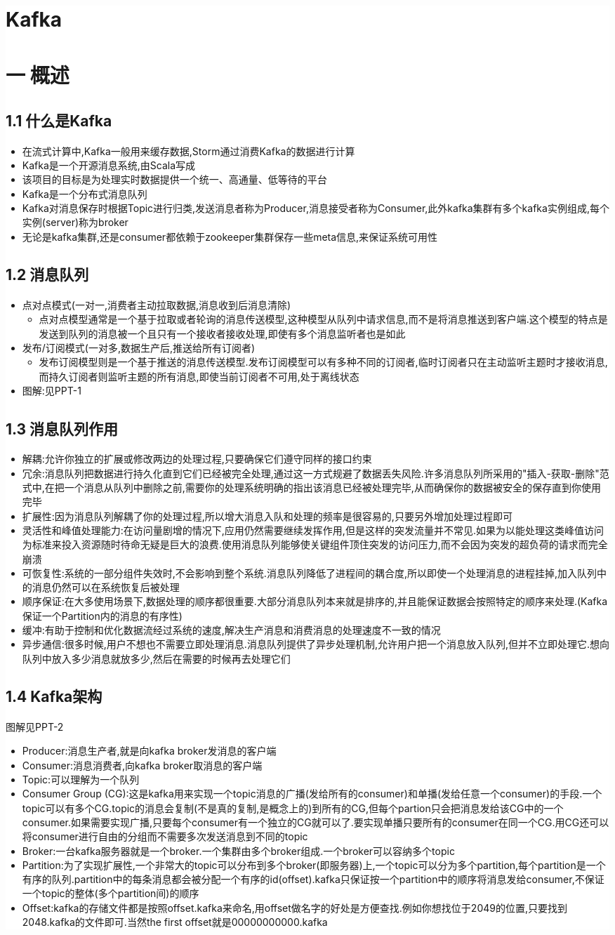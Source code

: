 # Kafka



# 一 概述



## 1.1 什么是Kafka

* 在流式计算中,Kafka一般用来缓存数据,Storm通过消费Kafka的数据进行计算
* Kafka是一个开源消息系统,由Scala写成
* 该项目的目标是为处理实时数据提供一个统一、高通量、低等待的平台
* Kafka是一个分布式消息队列
* Kafka对消息保存时根据Topic进行归类,发送消息者称为Producer,消息接受者称为Consumer,此外kafka集群有多个kafka实例组成,每个实例(server)称为broker
* 无论是kafka集群,还是consumer都依赖于zookeeper集群保存一些meta信息,来保证系统可用性



## 1.2 消息队列

* 点对点模式(一对一,消费者主动拉取数据,消息收到后消息清除)
  * 点对点模型通常是一个基于拉取或者轮询的消息传送模型,这种模型从队列中请求信息,而不是将消息推送到客户端.这个模型的特点是发送到队列的消息被一个且只有一个接收者接收处理,即使有多个消息监听者也是如此
* 发布/订阅模式(一对多,数据生产后,推送给所有订阅者)
  * 发布订阅模型则是一个基于推送的消息传送模型.发布订阅模型可以有多种不同的订阅者,临时订阅者只在主动监听主题时才接收消息,而持久订阅者则监听主题的所有消息,即使当前订阅者不可用,处于离线状态
* 图解:见PPT-1



## 1.3 消息队列作用

* 解耦:允许你独立的扩展或修改两边的处理过程,只要确保它们遵守同样的接口约束
* 冗余:消息队列把数据进行持久化直到它们已经被完全处理,通过这一方式规避了数据丢失风险.许多消息队列所采用的"插入-获取-删除"范式中,在把一个消息从队列中删除之前,需要你的处理系统明确的指出该消息已经被处理完毕,从而确保你的数据被安全的保存直到你使用完毕
* 扩展性:因为消息队列解耦了你的处理过程,所以增大消息入队和处理的频率是很容易的,只要另外增加处理过程即可
* 灵活性和峰值处理能力:在访问量剧增的情况下,应用仍然需要继续发挥作用,但是这样的突发流量并不常见.如果为以能处理这类峰值访问为标准来投入资源随时待命无疑是巨大的浪费.使用消息队列能够使关键组件顶住突发的访问压力,而不会因为突发的超负荷的请求而完全崩溃
* 可恢复性:系统的一部分组件失效时,不会影响到整个系统.消息队列降低了进程间的耦合度,所以即使一个处理消息的进程挂掉,加入队列中的消息仍然可以在系统恢复后被处理
* 顺序保证:在大多使用场景下,数据处理的顺序都很重要.大部分消息队列本来就是排序的,并且能保证数据会按照特定的顺序来处理.(Kafka保证一个Partition内的消息的有序性)
* 缓冲:有助于控制和优化数据流经过系统的速度,解决生产消息和消费消息的处理速度不一致的情况
* 异步通信:很多时候,用户不想也不需要立即处理消息.消息队列提供了异步处理机制,允许用户把一个消息放入队列,但并不立即处理它.想向队列中放入多少消息就放多少,然后在需要的时候再去处理它们

 

## 1.4 Kafka架构

图解见PPT-2

* Producer:消息生产者,就是向kafka broker发消息的客户端
* Consumer:消息消费者,向kafka broker取消息的客户端
* Topic:可以理解为一个队列
* Consumer Group (CG):这是kafka用来实现一个topic消息的广播(发给所有的consumer)和单播(发给任意一个consumer)的手段.一个topic可以有多个CG.topic的消息会复制(不是真的复制,是概念上的)到所有的CG,但每个partion只会把消息发给该CG中的一个consumer.如果需要实现广播,只要每个consumer有一个独立的CG就可以了.要实现单播只要所有的consumer在同一个CG.用CG还可以将consumer进行自由的分组而不需要多次发送消息到不同的topic
* Broker:一台kafka服务器就是一个broker.一个集群由多个broker组成.一个broker可以容纳多个topic
* Partition:为了实现扩展性,一个非常大的topic可以分布到多个broker(即服务器)上,一个topic可以分为多个partition,每个partition是一个有序的队列.partition中的每条消息都会被分配一个有序的id(offset).kafka只保证按一个partition中的顺序将消息发给consumer,不保证一个topic的整体(多个partition间)的顺序
* Offset:kafka的存储文件都是按照offset.kafka来命名,用offset做名字的好处是方便查找.例如你想找位于2049的位置,只要找到2048.kafka的文件即可.当然the first offset就是00000000000.kafka
